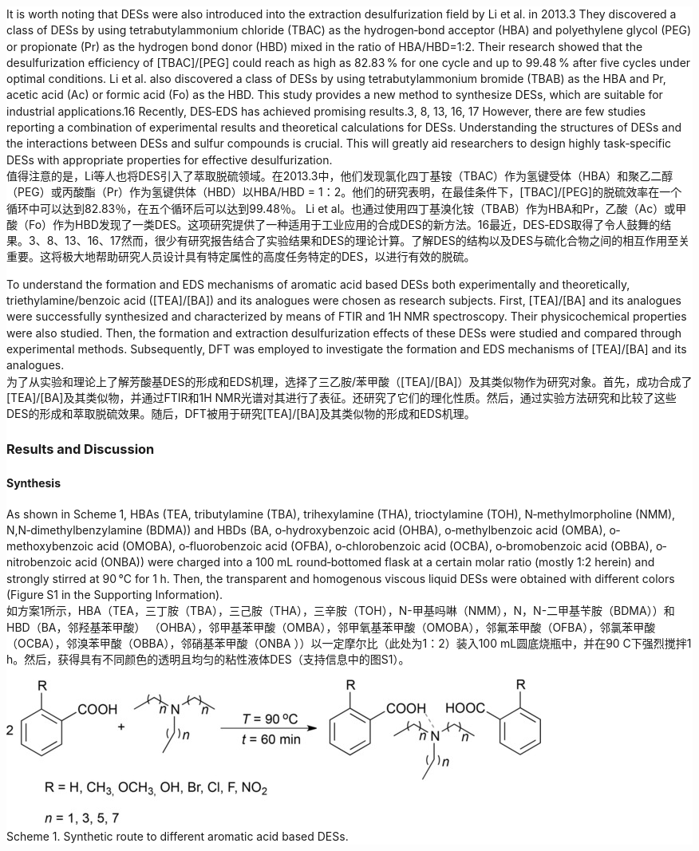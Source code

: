 It is worth noting that DESs were also introduced into the extraction desulfurization field by Li et al. in 2013.3 They discovered a class of DESs by using tetrabutylammonium chloride (TBAC) as the hydrogen‐bond acceptor (HBA) and polyethylene glycol (PEG) or propionate (Pr) as the hydrogen bond donor (HBD) mixed in the ratio of HBA/HBD=1:2. Their research showed that the desulfurization efficiency of [TBAC]/[PEG] could reach as high as 82.83 % for one cycle and up to 99.48 % after five cycles under optimal conditions. Li et al. also discovered a class of DESs by using tetrabutylammonium bromide (TBAB) as the HBA and Pr, acetic acid (Ac) or formic acid (Fo) as the HBD. This study provides a new method to synthesize DESs, which are suitable for industrial applications.16 Recently, DES‐EDS has achieved promising results.3, 8, 13, 16, 17 However, there are few studies reporting a combination of experimental results and theoretical calculations for DESs. Understanding the structures of DESs and the interactions between DESs and sulfur compounds is crucial. This will greatly aid researchers to design highly task‐specific DESs with appropriate properties for effective desulfurization.  
值得注意的是，Li等人也将DES引入了萃取脱硫领域。在2013.3中，他们发现氯化四丁基铵（TBAC）作为氢键受体（HBA）和聚乙二醇（PEG）或丙酸酯（Pr）作为氢键供体（HBD）以HBA/HBD = 1：2。他们的研究表明，在最佳条件下，[TBAC]/[PEG]的脱硫效率在一个循环中可以达到82.83％，在五个循环后可以达到99.48％。 Li et al。也通过使用四丁基溴化铵（TBAB）作为HBA和Pr，乙酸（Ac）或甲酸（Fo）作为HBD发现了一类DES。这项研究提供了一种适用于工业应用的合成DES的新方法。16最近，DES‐EDS取得了令人鼓舞的结果。3、8、13、16、17然而，很少有研究报告结合了实验结果和DES的理论计算。了解DES的结构以及DES与硫化合物之间的相互作用至关重要。这将极大地帮助研究人员设计具有特定属性的高度任务特定的DES，以进行有效的脱硫。

To understand the formation and EDS mechanisms of aromatic acid based DESs both experimentally and theoretically, triethylamine/benzoic acid ([TEA]/[BA]) and its analogues were chosen as research subjects. First, [TEA]/[BA] and its analogues were successfully synthesized and characterized by means of FTIR and 1H NMR spectroscopy. Their physicochemical properties were also studied. Then, the formation and extraction desulfurization effects of these DESs were studied and compared through experimental methods. Subsequently, DFT was employed to investigate the formation and EDS mechanisms of [TEA]/[BA] and its analogues.  
为了从实验和理论上了解芳酸基DES的形成和EDS机理，选择了三乙胺/苯甲酸（[TEA]/[BA]）及其类似物作为研究对象。首先，成功合成了[TEA]/[BA]及其类似物，并通过FTIR和1H NMR光谱对其进行了表征。还研究了它们的理化性质。然后，通过实验方法研究和比较了这些DES的形成和萃取脱硫效果。随后，DFT被用于研究[TEA]/[BA]及其类似物的形成和EDS机理。

### Results and Discussion
#### Synthesis
As shown in Scheme 1, HBAs (TEA, tributylamine (TBA), trihexylamine (THA), trioctylamine (TOH), N‐methylmorpholine (NMM), N,N‐dimethylbenzylamine (BDMA)) and HBDs (BA, o‐hydroxybenzoic acid (OHBA), o‐methylbenzoic acid (OMBA), o‐methoxybenzoic acid (OMOBA), o‐fluorobenzoic acid (OFBA), o‐chlorobenzoic acid (OCBA), o‐bromobenzoic acid (OBBA), o‐nitrobenzoic acid (ONBA)) were charged into a 100 mL round‐bottomed flask at a certain molar ratio (mostly 1:2 herein) and strongly stirred at 90 °C for 1 h. Then, the transparent and homogenous viscous liquid DESs were obtained with different colors (Figure S1 in the Supporting Information).  
如方案1所示，HBA（TEA，三丁胺（TBA），三己胺（THA），三辛胺（TOH），N-甲基吗啉（NMM），N，N-二甲基苄胺（BDMA））和HBD（BA，邻羟基苯甲酸） （OHBA），邻甲基苯甲酸（OMBA），邻甲氧基苯甲酸（OMOBA），邻氟苯甲酸（OFBA），邻氯苯甲酸（OCBA），邻溴苯甲酸（OBBA），邻硝基苯甲酸（ONBA ））以一定摩尔比（此处为1：2）装入100 mL圆底烧瓶中，并在90 C下强烈搅拌1 h。然后，获得具有不同颜色的透明且均匀的粘性液体DES（支持信息中的图S1）。

![chem201801631-fig-5001-m.jpg](imgs/chem201801631-fig-5001-m.jpg)  
Scheme 1. Synthetic route to different aromatic acid based DESs.
